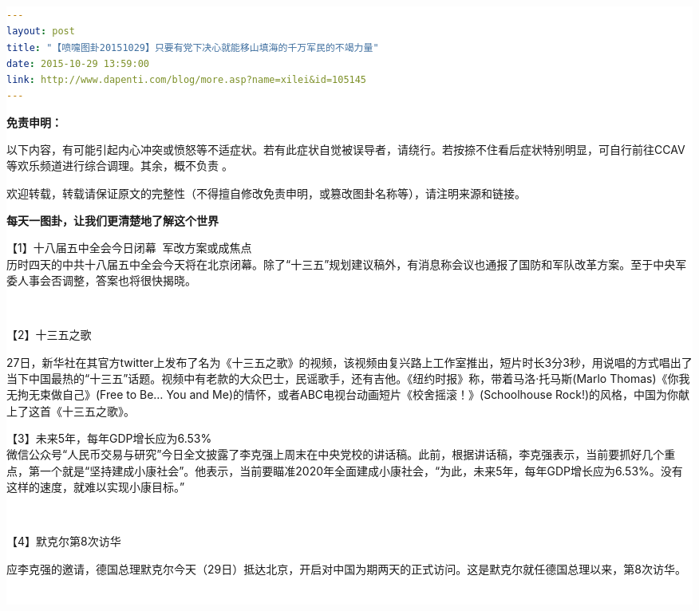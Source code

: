 ```yaml
---
layout: post
title: "【喷嚏图卦20151029】只要有党下决心就能移山填海的千万军民的不竭力量"
date: 2015-10-29 13:59:00
link: http://www.dapenti.com/blog/more.asp?name=xilei&id=105145
---
```


<div class="oblog_text" align="left">
					<p>
	<strong>免责申明：</strong> 
</p>
<p>
	以下内容，有可能引起内心冲突或愤怒等不适症状。若有此症状自觉被误导者，请绕行。若按捺不住看后症状特别明显，可自行前往CCAV等欢乐频道进行综合调理。其余，概不负责 。
</p>
<p>
	欢迎转载，转载请保证原文的完整性（不得擅自修改免责申明，或篡改图卦名称等），请注明来源和链接。
</p>
<p>
	<strong>每天一图卦，让我们更清楚地了解这个世界</strong>&#160;&#160;
</p>
<p>
	【1】十八届五中全会今日闭幕 &#160;军改方案或成焦点<br>
历时四天的中共十八届五中全会今天将在北京闭幕。除了“十三五”规划建议稿外，有消息称会议也通报了国防和军队改革方案。至于中央军委人事会否调整，答案也将很快揭晓。
</p>
<p>
	<img src="http://pic.yupoo.com/dapenti/F3WLe1Hp/O1dId.jpg" alt=""> 
</p>
<p>
	【2】十三五之歌
</p>
<p>
	27日，新华社在其官方twitter上发布了名为《十三五之歌》的视频，该视频由复兴路上工作室推出，短片时长3分3秒，用说唱的方式唱出了当下中国最热的“十三五”话题。视频中有老款的大众巴士，民谣歌手，还有吉他。《纽约时报》称，带着马洛·托马斯(Marlo Thomas)《你我无拘无束做自己》(Free to Be… You and Me)的情怀，或者ABC电视台动画短片《校舍摇滚！》(Schoolhouse Rock!)的风格，中国为你献上了这首《十三五之歌》。
</p>
<p>
	<iframe height="498" width="510" src="http://player.youku.com/embed/XMTM2OTkzMzM3Ng==" frameborder="0">
	</iframe>
</p>
<p>
	【3】未来5年，每年GDP增长应为6.53%<br>
微信公众号“人民币交易与研究”今日全文披露了李克强上周末在中央党校的讲话稿。此前，根据讲话稿，李克强表示，当前要抓好几个重点，第一个就是“坚持建成小康社会”。他表示，当前要瞄准2020年全面建成小康社会，“为此，未来5年，每年GDP增长应为6.53%。没有这样的速度，就难以实现小康目标。”
</p>
<p>
	<img src="http://pic.yupoo.com/dapenti/F3X5HYUD/K5DS7.jpg" alt=""> 
</p>
<p>
	【4】默克尔第8次访华&#160;
</p>
<p>
	应李克强的邀请，德国总理默克尔今天（29日）抵达北京，开启对中国为期两天的正式访问。这是默克尔就任德国总理以来，第8次访华。
</p>
<p>
	<img src="http://pic.yupoo.com/dapenti/F3WNdShO/5zRmt.jpg" alt=""> 
</p>
<p>